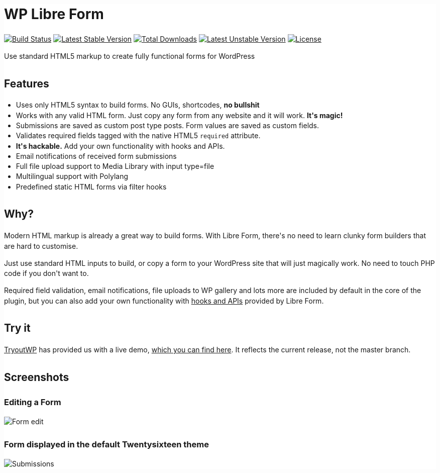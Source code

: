 # WP Libre Form
[![Build Status](https://travis-ci.org/libreform/wp-libre-form.svg?branch=master)](https://travis-ci.org/libreform/wp-libre-form) [![Latest Stable Version](https://poser.pugx.org/anttiviljami/wp-libre-form/v/stable)](https://packagist.org/packages/anttiviljami/wp-libre-form) [![Total Downloads](https://poser.pugx.org/anttiviljami/wp-libre-form/downloads)](https://packagist.org/packages/anttiviljami/wp-libre-form) [![Latest Unstable Version](https://poser.pugx.org/anttiviljami/wp-libre-form/v/unstable)](https://packagist.org/packages/anttiviljami/wp-libre-form) [![License](https://poser.pugx.org/anttiviljami/wp-libre-form/license)](https://packagist.org/packages/anttiviljami/wp-libre-form)

Use standard HTML5 markup to create fully functional forms for WordPress

## Features

- Uses only HTML5 syntax to build forms. No GUIs, shortcodes, **no bullshit**
- Works with any valid HTML form. Just copy any form from any website and it will work. **It's magic!**
- Submissions are saved as custom post type posts. Form values are saved as custom fields.
- Validates required fields tagged with the native HTML5 `required` attribute.
- **It's hackable.** Add your own functionality with hooks and APIs.
- Email notifications of received form submissions
- Full file upload support to Media Library with input type=file
- Multilingual support with Polylang
- Predefined static HTML forms via filter hooks

## Why?

Modern HTML markup is already a great way to build forms. With Libre Form,
there's no need to learn clunky form builders that are hard to customise.

Just use standard HTML inputs to build, or copy a form to your WordPress site
that will just magically work. No need to touch PHP code if you don't want to.

Required field validation, email notifications, file uploads to WP gallery and
lots more are included by default in the core of the plugin, but you can also
add your own functionality with [hooks and APIs](#filter--action-api) provided
by Libre Form.

## Try it
[TryoutWP](https://gettryout.com/) has provided us with a live demo, [which you can find here](http://gettryout.com/new/?template=libreform&provider=demo&redirect=wp-admin%2Fpost.php%3Fpost%3D4%26action%3Dedit ). It reflects the current release, not the master branch. 

## Screenshots

### Editing a Form
![Form edit](/assets/screenshot-1.png)

### Form displayed in the default Twentysixteen theme
![Submissions](/assets/screenshot-2.png)
